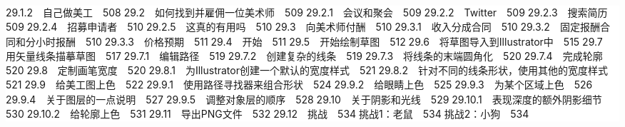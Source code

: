 29.1.2　自己做美工　508
29.2　如何找到并雇佣一位美术师　509
29.2.1　会议和聚会　509
29.2.2　Twitter　509
29.2.3　搜索简历　509
29.2.4　招募申请者　510
29.2.5　这真的有用吗　510
29.3　向美术师付酬　510
29.3.1　收入分成合同　510
29.3.2　固定报酬合同和分小时报酬　510
29.3.3　价格预期　511
29.4　开始　511
29.5　开始绘制草图　512
29.6　将草图导入到Illustrator中　515
29.7　用矢量线条描摹草图　517
29.7.1　编辑路径　519
29.7.2　创建复杂的线条　519
29.7.3　将线条的末端圆角化　520
29.7.4　完成轮廓　520
29.8　定制画笔宽度　520
29.8.1　为Illustrator创建一个默认的宽度样式　521
29.8.2　针对不同的线条形状，使用其他的宽度样式　521
29.9　给美工图上色　522
29.9.1　使用路径寻找器来组合形状　524
29.9.2　给眼睛上色　525
29.9.3　为某个区域上色　526
29.9.4　关于图层的一点说明　527
29.9.5　调整对象层的顺序　528
29.10　关于阴影和光线　529
29.10.1　表现深度的额外阴影细节　530
29.10.2　给轮廓上色　531
29.11　导出PNG文件　532
29.12　挑战　534
挑战1：老鼠　534
挑战2：小狗　534